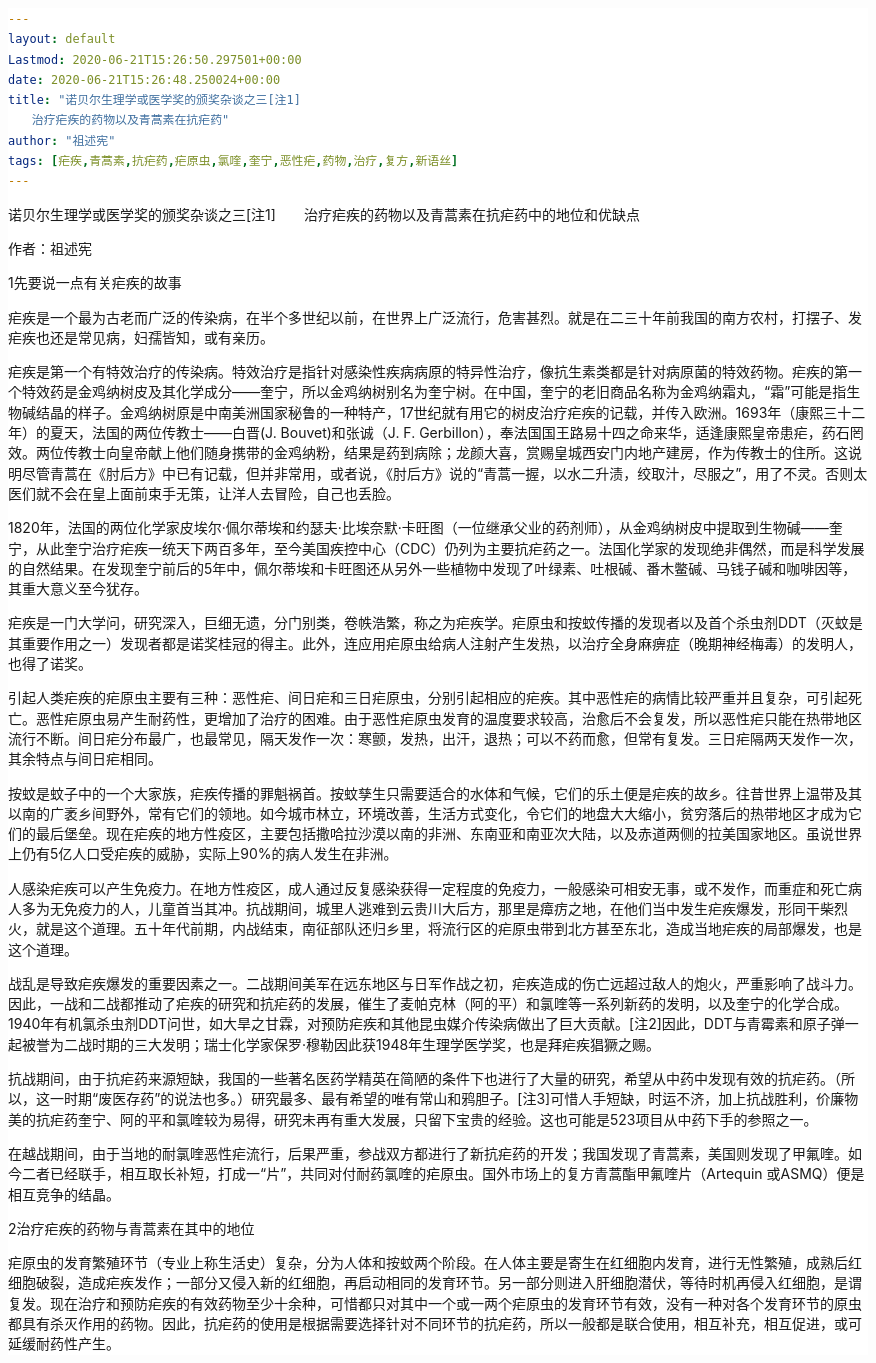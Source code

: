 ```yaml
---
layout: default
Lastmod: 2020-06-21T15:26:50.297501+00:00
date: 2020-06-21T15:26:48.250024+00:00
title: "诺贝尔生理学或医学奖的颁奖杂谈之三[注1]
　　治疗疟疾的药物以及青蒿素在抗疟药"
author: "祖述宪"
tags: [疟疾,青蒿素,抗疟药,疟原虫,氯喹,奎宁,恶性疟,药物,治疗,复方,新语丝]
---
```


诺贝尔生理学或医学奖的颁奖杂谈之三[注1]　　治疗疟疾的药物以及青蒿素在抗疟药中的地位和优缺点

作者：祖述宪

1先要说一点有关疟疾的故事

疟疾是一个最为古老而广泛的传染病，在半个多世纪以前，在世界上广泛流行，危害甚烈。就是在二三十年前我国的南方农村，打摆子、发疟疾也还是常见病，妇孺皆知，或有亲历。

疟疾是第一个有特效治疗的传染病。特效治疗是指针对感染性疾病病原的特异性治疗，像抗生素类都是针对病原菌的特效药物。疟疾的第一个特效药是金鸡纳树皮及其化学成分——奎宁，所以金鸡纳树别名为奎宁树。在中国，奎宁的老旧商品名称为金鸡纳霜丸，“霜”可能是指生物碱结晶的样子。金鸡纳树原是中南美洲国家秘鲁的一种特产，17世纪就有用它的树皮治疗疟疾的记载，并传入欧洲。1693年（康熙三十二年）的夏天，法国的两位传教士——白晋(J. Bouvet)和张诚（J. F. Gerbillon），奉法国国王路易十四之命来华，适逢康熙皇帝患疟，药石罔效。两位传教士向皇帝献上他们随身携带的金鸡纳粉，结果是药到病除；龙颜大喜，赏赐皇城西安门内地产建房，作为传教士的住所。这说明尽管青蒿在《肘后方》中已有记载，但并非常用，或者说，《肘后方》说的“青蒿一握，以水二升渍，绞取汁，尽服之”，用了不灵。否则太医们就不会在皇上面前束手无策，让洋人去冒险，自己也丢脸。

1820年，法国的两位化学家皮埃尔·佩尔蒂埃和约瑟夫·比埃奈默·卡旺图（一位继承父业的药剂师），从金鸡纳树皮中提取到生物碱——奎宁，从此奎宁治疗疟疾一统天下两百多年，至今美国疾控中心（CDC）仍列为主要抗疟药之一。法国化学家的发现绝非偶然，而是科学发展的自然结果。在发现奎宁前后的5年中，佩尔蒂埃和卡旺图还从另外一些植物中发现了叶绿素、吐根碱、番木鳖碱、马钱子碱和咖啡因等，其重大意义至今犹存。

疟疾是一门大学问，研究深入，巨细无遗，分门别类，卷帙浩繁，称之为疟疾学。疟原虫和按蚊传播的发现者以及首个杀虫剂DDT（灭蚊是其重要作用之一）发现者都是诺奖桂冠的得主。此外，连应用疟原虫给病人注射产生发热，以治疗全身麻痹症（晚期神经梅毒）的发明人，也得了诺奖。

引起人类疟疾的疟原虫主要有三种：恶性疟、间日疟和三日疟原虫，分别引起相应的疟疾。其中恶性疟的病情比较严重并且复杂，可引起死亡。恶性疟原虫易产生耐药性，更增加了治疗的困难。由于恶性疟原虫发育的温度要求较高，治愈后不会复发，所以恶性疟只能在热带地区流行不断。间日疟分布最广，也最常见，隔天发作一次：寒颤，发热，出汗，退热；可以不药而愈，但常有复发。三日疟隔两天发作一次，其余特点与间日疟相同。

按蚊是蚊子中的一个大家族，疟疾传播的罪魁祸首。按蚊孳生只需要适合的水体和气候，它们的乐土便是疟疾的故乡。往昔世界上温带及其以南的广袤乡间野外，常有它们的领地。如今城市林立，环境改善，生活方式变化，令它们的地盘大大缩小，贫穷落后的热带地区才成为它们的最后堡垒。现在疟疾的地方性疫区，主要包括撒哈拉沙漠以南的非洲、东南亚和南亚次大陆，以及赤道两侧的拉美国家地区。虽说世界上仍有5亿人口受疟疾的威胁，实际上90%的病人发生在非洲。

人感染疟疾可以产生免疫力。在地方性疫区，成人通过反复感染获得一定程度的免疫力，一般感染可相安无事，或不发作，而重症和死亡病人多为无免疫力的人，儿童首当其冲。抗战期间，城里人逃难到云贵川大后方，那里是瘴疠之地，在他们当中发生疟疾爆发，形同干柴烈火，就是这个道理。五十年代前期，内战结束，南征部队还归乡里，将流行区的疟原虫带到北方甚至东北，造成当地疟疾的局部爆发，也是这个道理。

战乱是导致疟疾爆发的重要因素之一。二战期间美军在远东地区与日军作战之初，疟疾造成的伤亡远超过敌人的炮火，严重影响了战斗力。因此，一战和二战都推动了疟疾的研究和抗疟药的发展，催生了麦帕克林（阿的平）和氯喹等一系列新药的发明，以及奎宁的化学合成。1940年有机氯杀虫剂DDT问世，如大旱之甘霖，对预防疟疾和其他昆虫媒介传染病做出了巨大贡献。[注2]因此，DDT与青霉素和原子弹一起被誉为二战时期的三大发明；瑞士化学家保罗·穆勒因此获1948年生理学医学奖，也是拜疟疾猖獗之赐。

抗战期间，由于抗疟药来源短缺，我国的一些著名医药学精英在简陋的条件下也进行了大量的研究，希望从中药中发现有效的抗疟药。（所以，这一时期“废医存药”的说法也多。）研究最多、最有希望的唯有常山和鸦胆子。[注3]可惜人手短缺，时运不济，加上抗战胜利，价廉物美的抗疟药奎宁、阿的平和氯喹较为易得，研究未再有重大发展，只留下宝贵的经验。这也可能是523项目从中药下手的参照之一。

在越战期间，由于当地的耐氯喹恶性疟流行，后果严重，参战双方都进行了新抗疟药的开发；我国发现了青蒿素，美国则发现了甲氟喹。如今二者已经联手，相互取长补短，打成一“片”，共同对付耐药氯喹的疟原虫。国外市场上的复方青蒿酯甲氟喹片（Artequin 或ASMQ）便是相互竞争的结晶。

2治疗疟疾的药物与青蒿素在其中的地位

疟原虫的发育繁殖环节（专业上称生活史）复杂，分为人体和按蚊两个阶段。在人体主要是寄生在红细胞内发育，进行无性繁殖，成熟后红细胞破裂，造成疟疾发作；一部分又侵入新的红细胞，再启动相同的发育环节。另一部分则进入肝细胞潜伏，等待时机再侵入红细胞，是谓复发。现在治疗和预防疟疾的有效药物至少十余种，可惜都只对其中一个或一两个疟原虫的发育环节有效，没有一种对各个发育环节的原虫都具有杀灭作用的药物。因此，抗疟药的使用是根据需要选择针对不同环节的抗疟药，所以一般都是联合使用，相互补充，相互促进，或可延缓耐药性产生。
